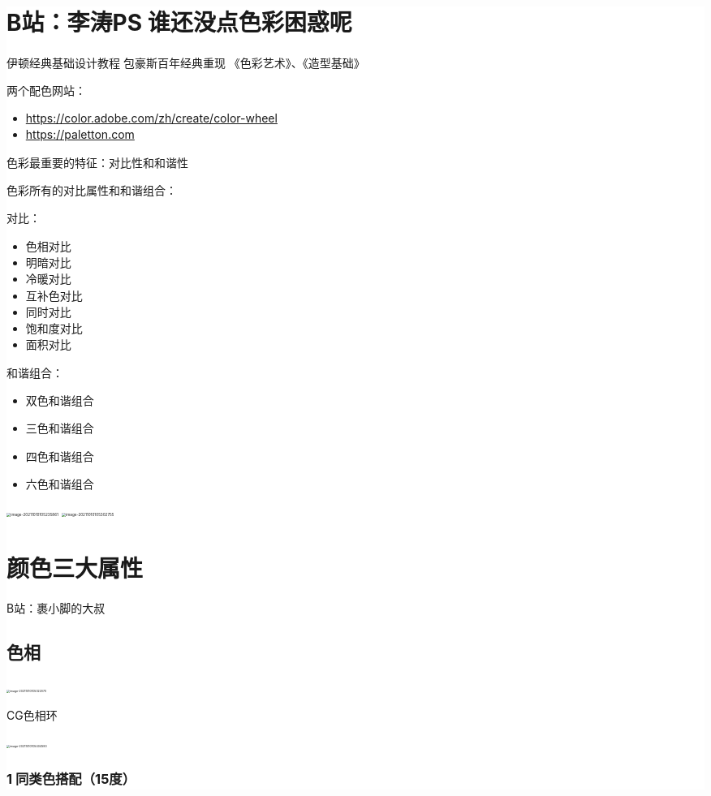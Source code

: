 # B站：李涛PS 谁还没点色彩困惑呢

伊顿经典基础设计教程 包豪斯百年经典重现 《色彩艺术》、《造型基础》

两个配色网站：

- https://color.adobe.com/zh/create/color-wheel
- https://paletton.com

色彩最重要的特征：对比性和和谐性

色彩所有的对比属性和和谐组合：

对比：

* 色相对比
* 明暗对比
* 冷暖对比
* 互补色对比
* 同时对比
* 饱和度对比
* 面积对比

和谐组合：

- 双色和谐组合

- 三色和谐组合

- 四色和谐组合

- 六色和谐组合


<img src="https://i.loli.net/2021/10/10/nLVXNSIWAQoMhtG.png" alt="image-20211010105235861" style="zoom: 33%;" />





<img src="C:\Users\user\AppData\Roaming\Typora\typora-user-images\image-20211010105302755.png" alt="image-20211010105302755" style="zoom: 33%;" />



# 颜色三大属性

B站：裹小脚的大叔

## 色相

<img src="https://i.loli.net/2021/10/10/9Qsr8KZepvcXk6o.png" alt="image-20211010105322070" style="zoom: 25%;" />

CG色相环

<img src="https://i.loli.net/2021/10/10/aho8UsSgDpvEfFP.png" alt="image-20211010105404590" style="zoom: 25%;" />

### 1 同类色搭配（15度）
